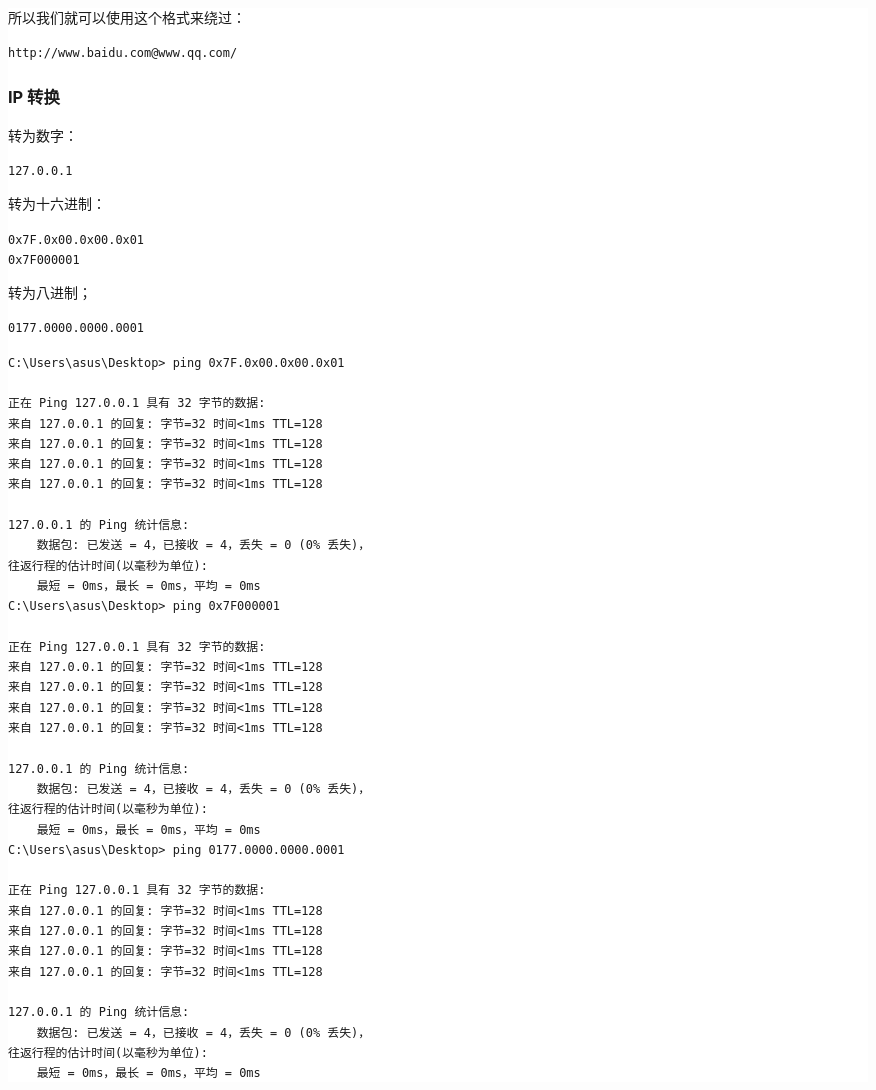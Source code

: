 所以我们就可以使用这个格式来绕过：

```
http://www.baidu.com@www.qq.com/
```

### IP 转换

转为数字：

```
127.0.0.1
```

转为十六进制：

```
0x7F.0x00.0x00.0x01
0x7F000001
```

转为八进制；

```
0177.0000.0000.0001
```

```
C:\Users\asus\Desktop> ping 0x7F.0x00.0x00.0x01

正在 Ping 127.0.0.1 具有 32 字节的数据:
来自 127.0.0.1 的回复: 字节=32 时间<1ms TTL=128
来自 127.0.0.1 的回复: 字节=32 时间<1ms TTL=128
来自 127.0.0.1 的回复: 字节=32 时间<1ms TTL=128
来自 127.0.0.1 的回复: 字节=32 时间<1ms TTL=128

127.0.0.1 的 Ping 统计信息:
    数据包: 已发送 = 4，已接收 = 4，丢失 = 0 (0% 丢失)，
往返行程的估计时间(以毫秒为单位):
    最短 = 0ms，最长 = 0ms，平均 = 0ms
C:\Users\asus\Desktop> ping 0x7F000001

正在 Ping 127.0.0.1 具有 32 字节的数据:
来自 127.0.0.1 的回复: 字节=32 时间<1ms TTL=128
来自 127.0.0.1 的回复: 字节=32 时间<1ms TTL=128
来自 127.0.0.1 的回复: 字节=32 时间<1ms TTL=128
来自 127.0.0.1 的回复: 字节=32 时间<1ms TTL=128

127.0.0.1 的 Ping 统计信息:
    数据包: 已发送 = 4，已接收 = 4，丢失 = 0 (0% 丢失)，
往返行程的估计时间(以毫秒为单位):
    最短 = 0ms，最长 = 0ms，平均 = 0ms
C:\Users\asus\Desktop> ping 0177.0000.0000.0001

正在 Ping 127.0.0.1 具有 32 字节的数据:
来自 127.0.0.1 的回复: 字节=32 时间<1ms TTL=128
来自 127.0.0.1 的回复: 字节=32 时间<1ms TTL=128
来自 127.0.0.1 的回复: 字节=32 时间<1ms TTL=128
来自 127.0.0.1 的回复: 字节=32 时间<1ms TTL=128

127.0.0.1 的 Ping 统计信息:
    数据包: 已发送 = 4，已接收 = 4，丢失 = 0 (0% 丢失)，
往返行程的估计时间(以毫秒为单位):
    最短 = 0ms，最长 = 0ms，平均 = 0ms
```
